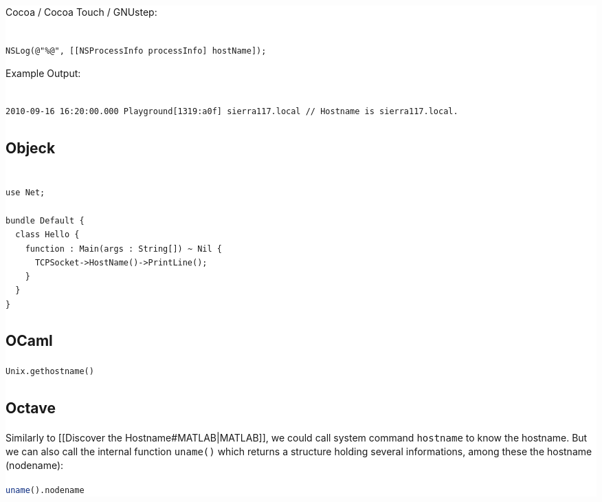 Cocoa / Cocoa Touch / GNUstep:


```objc

NSLog(@"%@", [[NSProcessInfo processInfo] hostName]);

```


Example Output:


```objc

2010-09-16 16:20:00.000 Playground[1319:a0f] sierra117.local // Hostname is sierra117.local.

```



## Objeck


```objeck

use Net;

bundle Default {
  class Hello {
    function : Main(args : String[]) ~ Nil {
      TCPSocket->HostName()->PrintLine();
    }
  }
}

```



## OCaml


```ocaml
Unix.gethostname()
```



## Octave

Similarly to [[Discover the Hostname#MATLAB|MATLAB]], we could call system command <tt>hostname</tt> to know the hostname. But we can also call the internal function <tt>uname()</tt> which returns a structure holding several informations, among these the hostname (nodename):


```octave
uname().nodename
```
